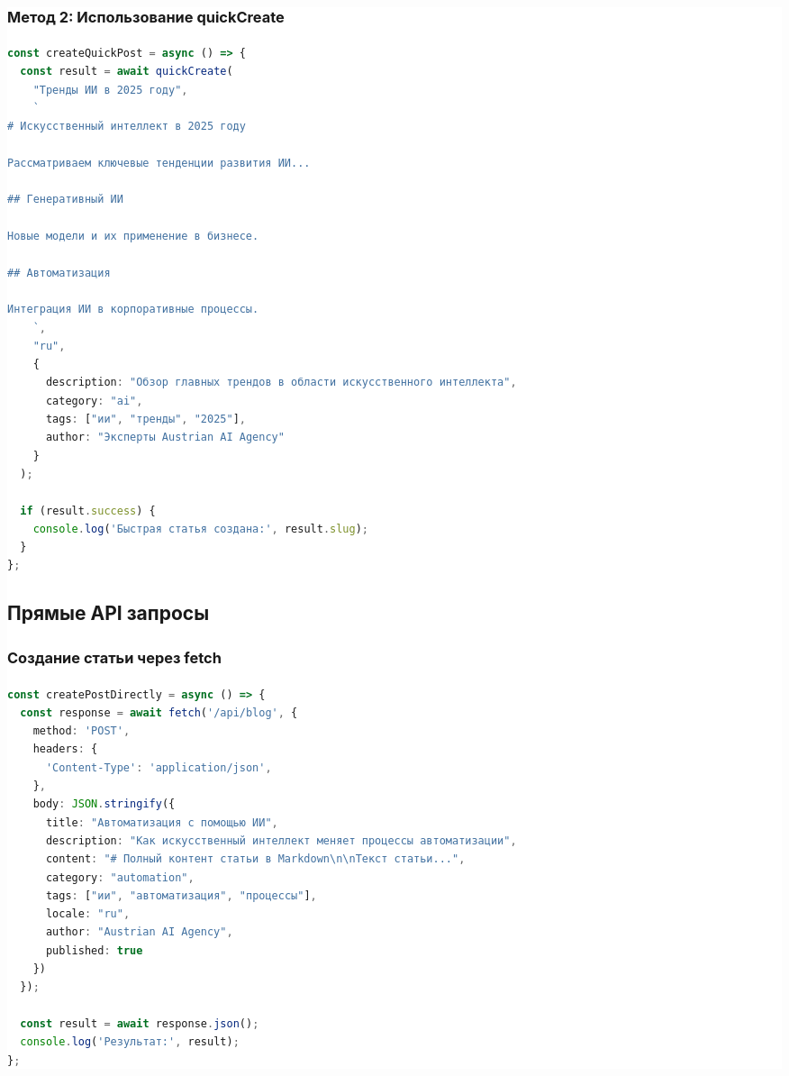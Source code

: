 ### Метод 2: Использование quickCreate

```typescript
const createQuickPost = async () => {
  const result = await quickCreate(
    "Тренды ИИ в 2025 году",
    `
# Искусственный интеллект в 2025 году

Рассматриваем ключевые тенденции развития ИИ...

## Генеративный ИИ

Новые модели и их применение в бизнесе.

## Автоматизация

Интеграция ИИ в корпоративные процессы.
    `,
    "ru",
    {
      description: "Обзор главных трендов в области искусственного интеллекта",
      category: "ai",
      tags: ["ии", "тренды", "2025"],
      author: "Эксперты Austrian AI Agency"
    }
  );

  if (result.success) {
    console.log('Быстрая статья создана:', result.slug);
  }
};
```

## Прямые API запросы

### Создание статьи через fetch

```typescript
const createPostDirectly = async () => {
  const response = await fetch('/api/blog', {
    method: 'POST',
    headers: {
      'Content-Type': 'application/json',
    },
    body: JSON.stringify({
      title: "Автоматизация с помощью ИИ",
      description: "Как искусственный интеллект меняет процессы автоматизации",
      content: "# Полный контент статьи в Markdown\n\nТекст статьи...",
      category: "automation",
      tags: ["ии", "автоматизация", "процессы"],
      locale: "ru",
      author: "Austrian AI Agency",
      published: true
    })
  });

  const result = await response.json();
  console.log('Результат:', result);
};
```
